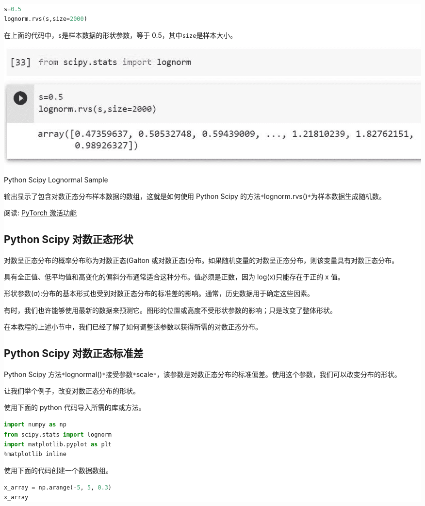 ```py
s=0.5
lognorm.rvs(s,size=2000)
```

在上面的代码中，`s`是样本数据的形状参数，等于 0.5，其中`size`是样本大小。

![Python Scipy Lognormal Sample](img/1d7217b0a15d1f170fe365fc26fc1c85.png "Python Scipy Lognormal Sample")

Python Scipy Lognormal Sample

输出显示了包含对数正态分布样本数据的数组，这就是如何使用 Python Scipy 的方法`*`lognorm.rvs()`*`为样本数据生成随机数。

阅读: [PyTorch 激活功能](https://pythonguides.com/pytorch-activation-function/)

## Python Scipy 对数正态形状

对数呈正态分布的概率分布称为对数正态(Galton 或对数正态)分布。如果随机变量的对数呈正态分布，则该变量具有对数正态分布。

具有全正值、低平均值和高变化的偏斜分布通常适合这种分布。值必须是正数，因为 log(x)只能存在于正的 x 值。

形状参数(σ):分布的基本形式也受到对数正态分布的标准差的影响。通常，历史数据用于确定这些因素。

有时，我们也许能够使用最新的数据来预测它。图形的位置或高度不受形状参数的影响；只是改变了整体形状。

在本教程的上述小节中，我们已经了解了如何调整该参数以获得所需的对数正态分布。

## Python Scipy 对数正态标准差

Python Scipy 方法`*`lognormal()`*`接受参数`*`scale`*`，该参数是对数正态分布的标准偏差。使用这个参数，我们可以改变分布的形状。

让我们举个例子，改变对数正态分布的形状。

使用下面的 python 代码导入所需的库或方法。

```py
import numpy as np
from scipy.stats import lognorm
import matplotlib.pyplot as plt
%matplotlib inline
```

使用下面的代码创建一个数据数组。

```py
x_array = np.arange(-5, 5, 0.3)
x_array
```
